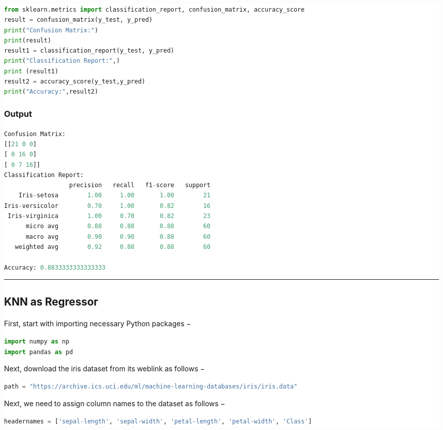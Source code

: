 ```python
from sklearn.metrics import classification_report, confusion_matrix, accuracy_score
result = confusion_matrix(y_test, y_pred)
print("Confusion Matrix:")
print(result)
result1 = classification_report(y_test, y_pred)
print("Classification Report:",)
print (result1)
result2 = accuracy_score(y_test,y_pred)
print("Accuracy:",result2)
```

### Output

```python
Confusion Matrix:
[[21 0 0]
[ 0 16 0]
[ 0 7 16]]
Classification Report:
                  precision   recall   f1-score   support
    Iris-setosa        1.00     1.00       1.00        21
Iris-versicolor        0.70     1.00       0.82        16
 Iris-virginica        1.00     0.70       0.82        23
      micro avg        0.88     0.88       0.88        60
      macro avg        0.90     0.90       0.88        60
   weighted avg        0.92     0.88       0.88        60

Accuracy: 0.8833333333333333

```
---
KNN as Regressor
----------------

First, start with importing necessary Python packages −

```python
import numpy as np
import pandas as pd

```

Next, download the iris dataset from its weblink as follows −

```python
path = "https://archive.ics.uci.edu/ml/machine-learning-databases/iris/iris.data"

```

Next, we need to assign column names to the dataset as follows −

```python
headernames = ['sepal-length', 'sepal-width', 'petal-length', 'petal-width', 'Class']

```
